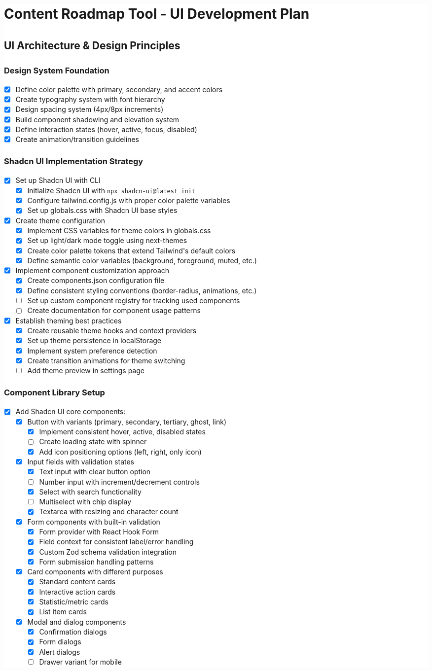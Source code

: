 # Content Roadmap Tool - UI Development Plan

## UI Architecture & Design Principles

### Design System Foundation
- [x] Define color palette with primary, secondary, and accent colors
- [x] Create typography system with font hierarchy
- [x] Design spacing system (4px/8px increments)
- [x] Build component shadowing and elevation system
- [x] Define interaction states (hover, active, focus, disabled)
- [x] Create animation/transition guidelines

### Shadcn UI Implementation Strategy
- [x] Set up Shadcn UI with CLI
  - [x] Initialize Shadcn UI with `npx shadcn-ui@latest init`
  - [x] Configure tailwind.config.js with proper color palette variables
  - [x] Set up globals.css with Shadcn UI base styles
- [x] Create theme configuration
  - [x] Implement CSS variables for theme colors in globals.css
  - [x] Set up light/dark mode toggle using next-themes
  - [x] Create color palette tokens that extend Tailwind's default colors
  - [x] Define semantic color variables (background, foreground, muted, etc.)
- [x] Implement component customization approach
  - [x] Create components.json configuration file
  - [x] Define consistent styling conventions (border-radius, animations, etc.)
  - [ ] Set up custom component registry for tracking used components
  - [ ] Create documentation for component usage patterns
- [x] Establish theming best practices
  - [x] Create reusable theme hooks and context providers
  - [x] Set up theme persistence in localStorage
  - [x] Implement system preference detection
  - [x] Create transition animations for theme switching
  - [ ] Add theme preview in settings page

### Component Library Setup
- [x] Add Shadcn UI core components:
  - [x] Button with variants (primary, secondary, tertiary, ghost, link)
    - [x] Implement consistent hover, active, disabled states
    - [ ] Create loading state with spinner
    - [x] Add icon positioning options (left, right, only icon)
  - [x] Input fields with validation states
    - [x] Text input with clear button option
    - [ ] Number input with increment/decrement controls
    - [x] Select with search functionality
    - [ ] Multiselect with chip display
    - [x] Textarea with resizing and character count
  - [x] Form components with built-in validation
    - [x] Form provider with React Hook Form
    - [x] Field context for consistent label/error handling
    - [x] Custom Zod schema validation integration
    - [x] Form submission handling patterns
  - [x] Card components with different purposes
    - [x] Standard content cards
    - [x] Interactive action cards
    - [x] Statistic/metric cards
    - [x] List item cards
  - [x] Modal and dialog components
    - [x] Confirmation dialogs
    - [x] Form dialogs
    - [x] Alert dialogs
    - [ ] Drawer variant for mobile